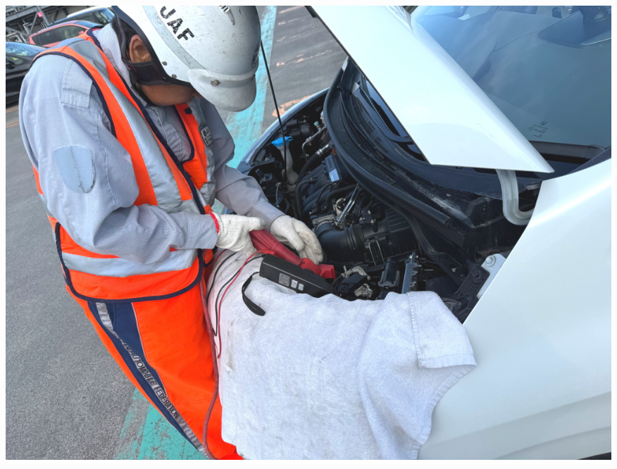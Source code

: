 <a href="20250506_008.JPG" target="_blank"><img src="20250506_008.JPG" alt="サンプル画像" width="900" /></a>